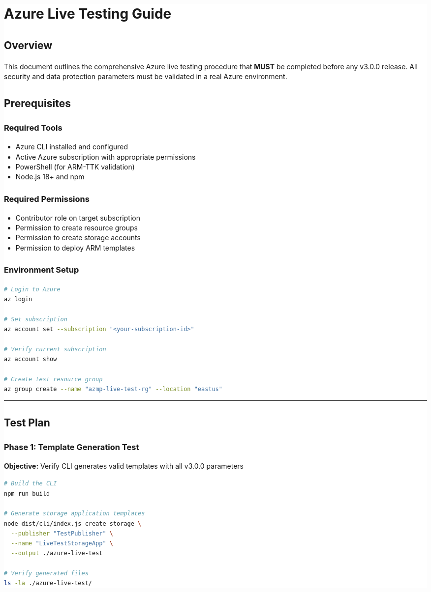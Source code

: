 # Azure Live Testing Guide

## Overview

This document outlines the comprehensive Azure live testing procedure that **MUST** be completed before any v3.0.0 release. All security and data protection parameters must be validated in a real Azure environment.

## Prerequisites

### Required Tools
- Azure CLI installed and configured
- Active Azure subscription with appropriate permissions
- PowerShell (for ARM-TTK validation)
- Node.js 18+ and npm

### Required Permissions
- Contributor role on target subscription
- Permission to create resource groups
- Permission to create storage accounts
- Permission to deploy ARM templates

### Environment Setup
```bash
# Login to Azure
az login

# Set subscription
az account set --subscription "<your-subscription-id>"

# Verify current subscription
az account show

# Create test resource group
az group create --name "azmp-live-test-rg" --location "eastus"
```

---

## Test Plan

### Phase 1: Template Generation Test

**Objective:** Verify CLI generates valid templates with all v3.0.0 parameters

```bash
# Build the CLI
npm run build

# Generate storage application templates
node dist/cli/index.js create storage \
  --publisher "TestPublisher" \
  --name "LiveTestStorageApp" \
  --output ./azure-live-test

# Verify generated files
ls -la ./azure-live-test/
```
